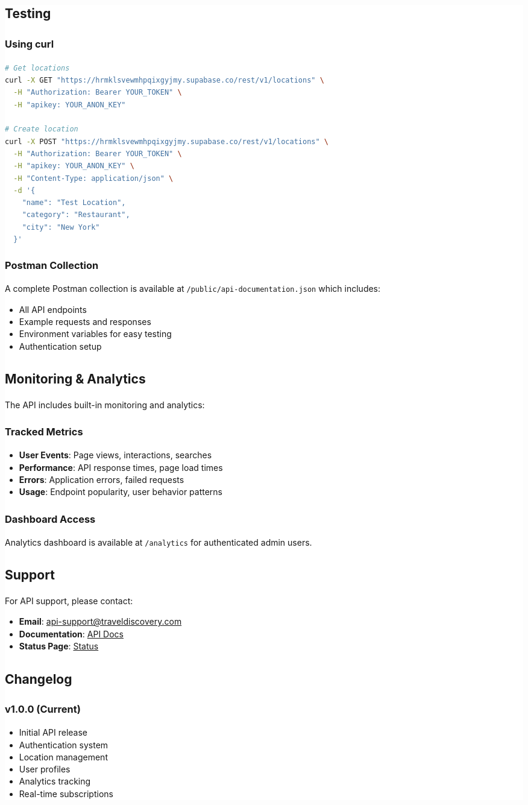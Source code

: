 ## Testing

### Using curl
```bash
# Get locations
curl -X GET "https://hrmklsvewmhpqixgyjmy.supabase.co/rest/v1/locations" \
  -H "Authorization: Bearer YOUR_TOKEN" \
  -H "apikey: YOUR_ANON_KEY"

# Create location
curl -X POST "https://hrmklsvewmhpqixgyjmy.supabase.co/rest/v1/locations" \
  -H "Authorization: Bearer YOUR_TOKEN" \
  -H "apikey: YOUR_ANON_KEY" \
  -H "Content-Type: application/json" \
  -d '{
    "name": "Test Location",
    "category": "Restaurant",
    "city": "New York"
  }'
```

### Postman Collection

A complete Postman collection is available at `/public/api-documentation.json` which includes:
- All API endpoints
- Example requests and responses
- Environment variables for easy testing
- Authentication setup

## Monitoring & Analytics

The API includes built-in monitoring and analytics:

### Tracked Metrics
- **User Events**: Page views, interactions, searches
- **Performance**: API response times, page load times
- **Errors**: Application errors, failed requests
- **Usage**: Endpoint popularity, user behavior patterns

### Dashboard Access
Analytics dashboard is available at `/analytics` for authenticated admin users.

## Support

For API support, please contact:
- **Email**: api-support@traveldiscovery.com
- **Documentation**: [API Docs](./public/api-documentation.json)
- **Status Page**: [Status](https://status.traveldiscovery.com)

## Changelog

### v1.0.0 (Current)
- Initial API release
- Authentication system
- Location management
- User profiles
- Analytics tracking
- Real-time subscriptions
